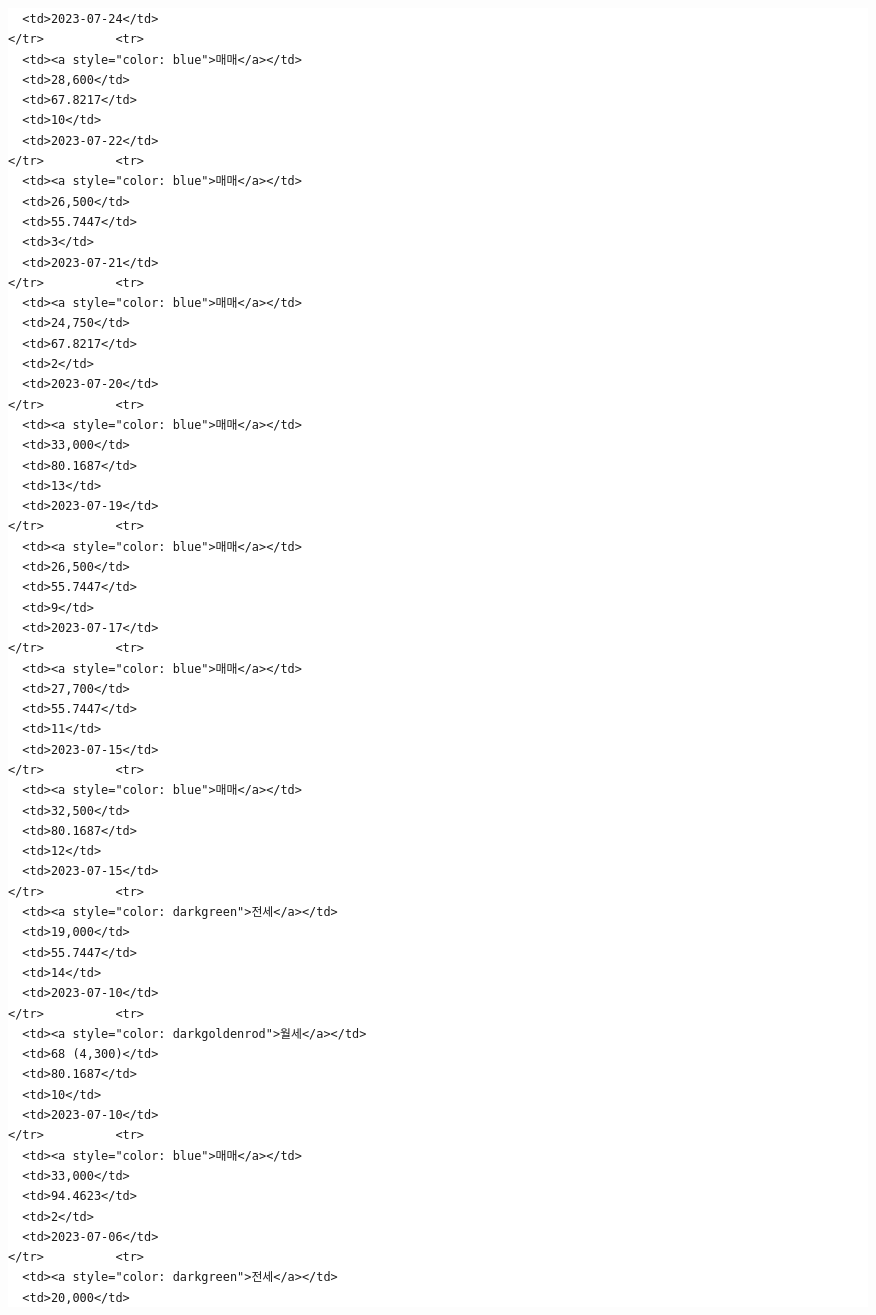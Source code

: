       <td>2023-07-24</td>
    </tr>          <tr>
      <td><a style="color: blue">매매</a></td>
      <td>28,600</td>
      <td>67.8217</td>
      <td>10</td>
      <td>2023-07-22</td>
    </tr>          <tr>
      <td><a style="color: blue">매매</a></td>
      <td>26,500</td>
      <td>55.7447</td>
      <td>3</td>
      <td>2023-07-21</td>
    </tr>          <tr>
      <td><a style="color: blue">매매</a></td>
      <td>24,750</td>
      <td>67.8217</td>
      <td>2</td>
      <td>2023-07-20</td>
    </tr>          <tr>
      <td><a style="color: blue">매매</a></td>
      <td>33,000</td>
      <td>80.1687</td>
      <td>13</td>
      <td>2023-07-19</td>
    </tr>          <tr>
      <td><a style="color: blue">매매</a></td>
      <td>26,500</td>
      <td>55.7447</td>
      <td>9</td>
      <td>2023-07-17</td>
    </tr>          <tr>
      <td><a style="color: blue">매매</a></td>
      <td>27,700</td>
      <td>55.7447</td>
      <td>11</td>
      <td>2023-07-15</td>
    </tr>          <tr>
      <td><a style="color: blue">매매</a></td>
      <td>32,500</td>
      <td>80.1687</td>
      <td>12</td>
      <td>2023-07-15</td>
    </tr>          <tr>
      <td><a style="color: darkgreen">전세</a></td>
      <td>19,000</td>
      <td>55.7447</td>
      <td>14</td>
      <td>2023-07-10</td>
    </tr>          <tr>
      <td><a style="color: darkgoldenrod">월세</a></td>
      <td>68 (4,300)</td>
      <td>80.1687</td>
      <td>10</td>
      <td>2023-07-10</td>
    </tr>          <tr>
      <td><a style="color: blue">매매</a></td>
      <td>33,000</td>
      <td>94.4623</td>
      <td>2</td>
      <td>2023-07-06</td>
    </tr>          <tr>
      <td><a style="color: darkgreen">전세</a></td>
      <td>20,000</td>